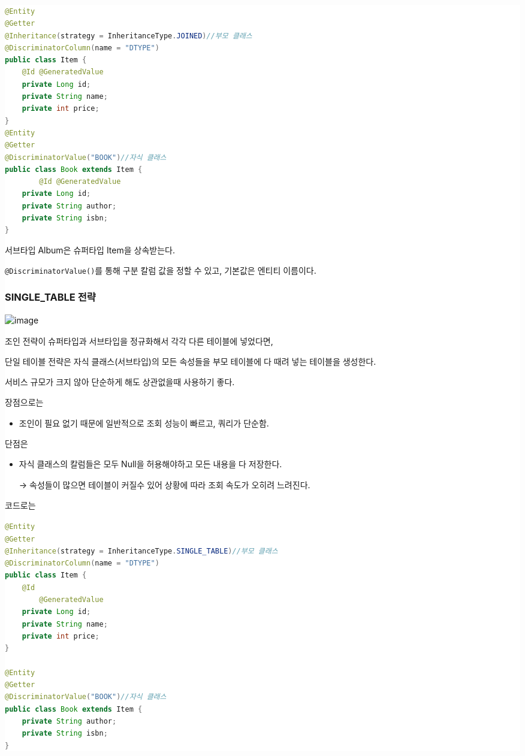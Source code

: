 ```java
@Entity
@Getter
@Inheritance(strategy = InheritanceType.JOINED)//부모 클래스
@DiscriminatorColumn(name = "DTYPE")
public class Item {
    @Id @GeneratedValue
    private Long id;
    private String name;
    private int price;
}
@Entity
@Getter
@DiscriminatorValue("BOOK")//자식 클래스
public class Book extends Item {
		@Id @GeneratedValue
    private Long id;
    private String author;
    private String isbn;
}
```

서브타입 Album은 슈퍼타입 Item을 상속받는다. 

`@DiscriminatorValue()`를 통해 구분 칼럼 값을 정할 수 있고, 기본값은 엔티티 이름이다.

### SINGLE_TABLE 전략

![image](https://github.com/mo2-Study-Group/StudyGroup/assets/70151275/3d82e54b-3968-4623-b027-8d4ce0a19a1e)

조인 전략이 슈퍼타입과 서브타입을 정규화해서 각각 다른 테이블에 넣었다면, 

단일 테이블 전략은 자식 클래스(서브타입)의 모든 속성들을 부모 테이블에 다 때려 넣는 테이블을 생성한다.

서비스 규모가 크지 않아 단순하게 해도 상관없을때 사용하기 좋다.

장점으로는

- 조인이 필요 없기 때문에 일반적으로 조회 성능이 빠르고, 쿼리가 단순함.

단점은

- 자식 클래스의 칼럼들은 모두 Null을 허용해야하고 모든 내용을 다 저장한다.
    
    → 속성들이 많으면 테이블이 커질수 있어 상황에 따라 조회 속도가 오히려 느려진다.
    

코드로는

```java
@Entity
@Getter
@Inheritance(strategy = InheritanceType.SINGLE_TABLE)//부모 클래스
@DiscriminatorColumn(name = "DTYPE")
public class Item {
    @Id 
		@GeneratedValue
    private Long id;
    private String name;
    private int price;
}

@Entity
@Getter
@DiscriminatorValue("BOOK")//자식 클래스
public class Book extends Item {
    private String author;
    private String isbn;
}
```